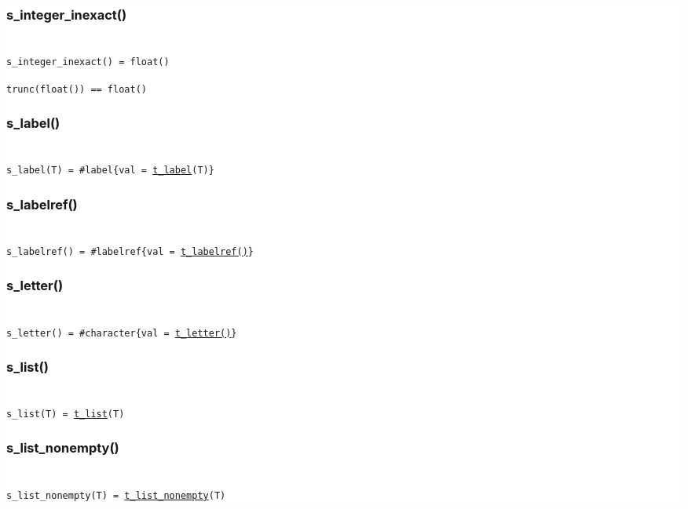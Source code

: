


### <a name="type-s_integer_inexact">s_integer_inexact()</a> ###


<pre><code>
s_integer_inexact() = float()
</code></pre>


<pre><code>trunc(float()) == float()</code></pre>




### <a name="type-s_label">s_label()</a> ###


<pre><code>
s_label(T) = #label{val = <a href="#type-t_label">t_label</a>(T)}
</code></pre>




### <a name="type-s_labelref">s_labelref()</a> ###


<pre><code>
s_labelref() = #labelref{val = <a href="#type-t_labelref">t_labelref()</a>}
</code></pre>




### <a name="type-s_letter">s_letter()</a> ###


<pre><code>
s_letter() = #character{val = <a href="#type-t_letter">t_letter()</a>}
</code></pre>




### <a name="type-s_list">s_list()</a> ###


<pre><code>
s_list(T) = <a href="#type-t_list">t_list</a>(T)
</code></pre>




### <a name="type-s_list_nonempty">s_list_nonempty()</a> ###


<pre><code>
s_list_nonempty(T) = <a href="#type-t_list_nonempty">t_list_nonempty</a>(T)
</code></pre>
